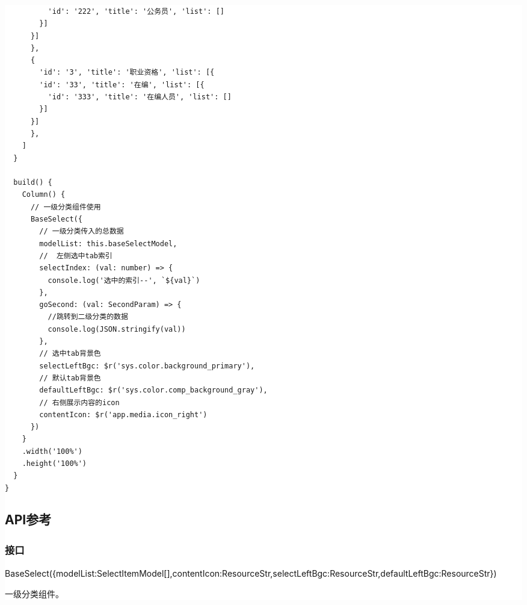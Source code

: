    ```
             'id': '222', 'title': '公务员', 'list': []
           }]
         }]
         },
         {
           'id': '3', 'title': '职业资格', 'list': [{
           'id': '33', 'title': '在编', 'list': [{
             'id': '333', 'title': '在编人员', 'list': []
           }]
         }]
         },
       ]
     }
   
     build() {
       Column() {
         // 一级分类组件使用
         BaseSelect({
           // 一级分类传入的总数据
           modelList: this.baseSelectModel,
           //  左侧选中tab索引
           selectIndex: (val: number) => {
             console.log('选中的索引--', `${val}`)
           },
           goSecond: (val: SecondParam) => {
             //跳转到二级分类的数据
             console.log(JSON.stringify(val))
           },
           // 选中tab背景色
           selectLeftBgc: $r('sys.color.background_primary'),
           // 默认tab背景色
           defaultLeftBgc: $r('sys.color.comp_background_gray'),
           // 右侧展示内容的icon
           contentIcon: $r('app.media.icon_right')
         })
       }
       .width('100%')
       .height('100%')
     }
   }
   ```
    

## API参考

### 接口

BaseSelect({modelList:SelectItemModel[],contentIcon:ResourceStr,selectLeftBgc:ResourceStr,defaultLeftBgc:ResourceStr})

一级分类组件。
